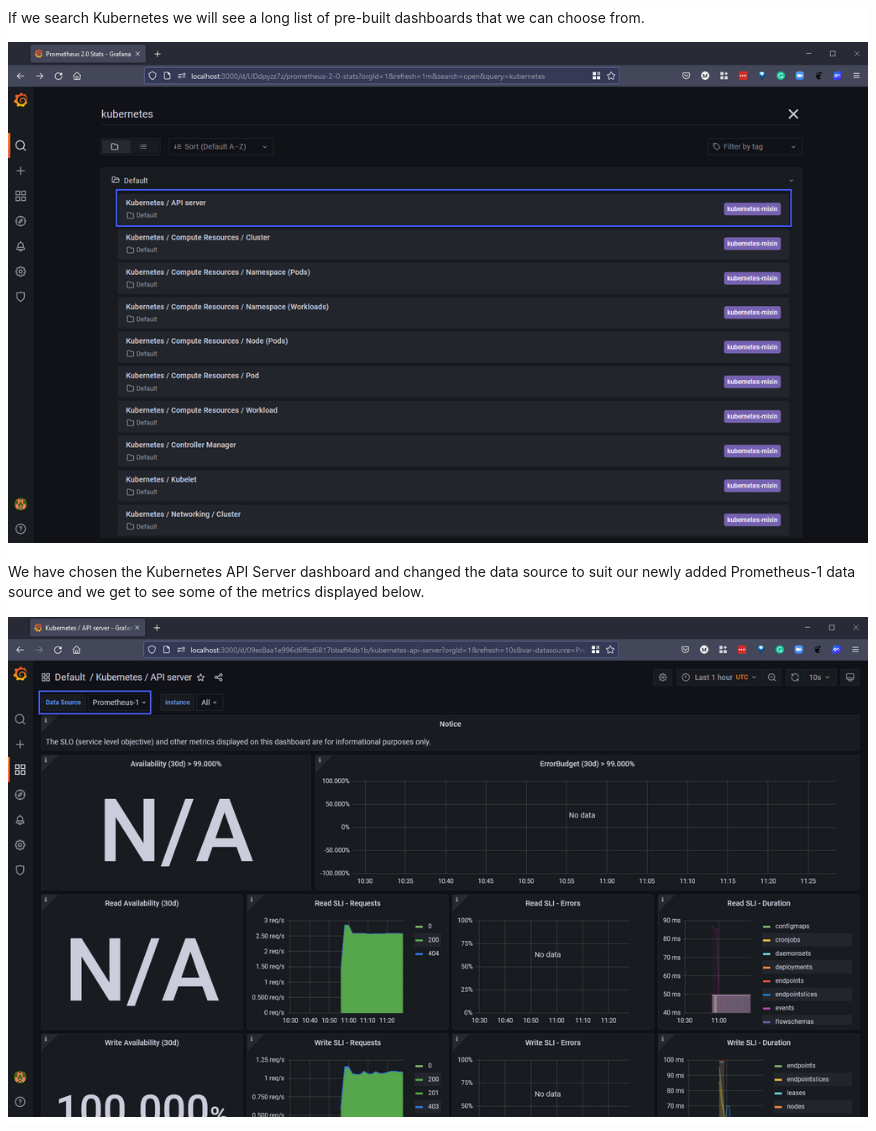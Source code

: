 If we search Kubernetes we will see a long list of pre-built dashboards that we can choose from.

![](../../Days/Images/Day83_Monitoring20.png)

We have chosen the Kubernetes API Server dashboard and changed the data source to suit our newly added Prometheus-1 data source and we get to see some of the metrics displayed below.

![](../../Days/Images/Day83_Monitoring21.png)
